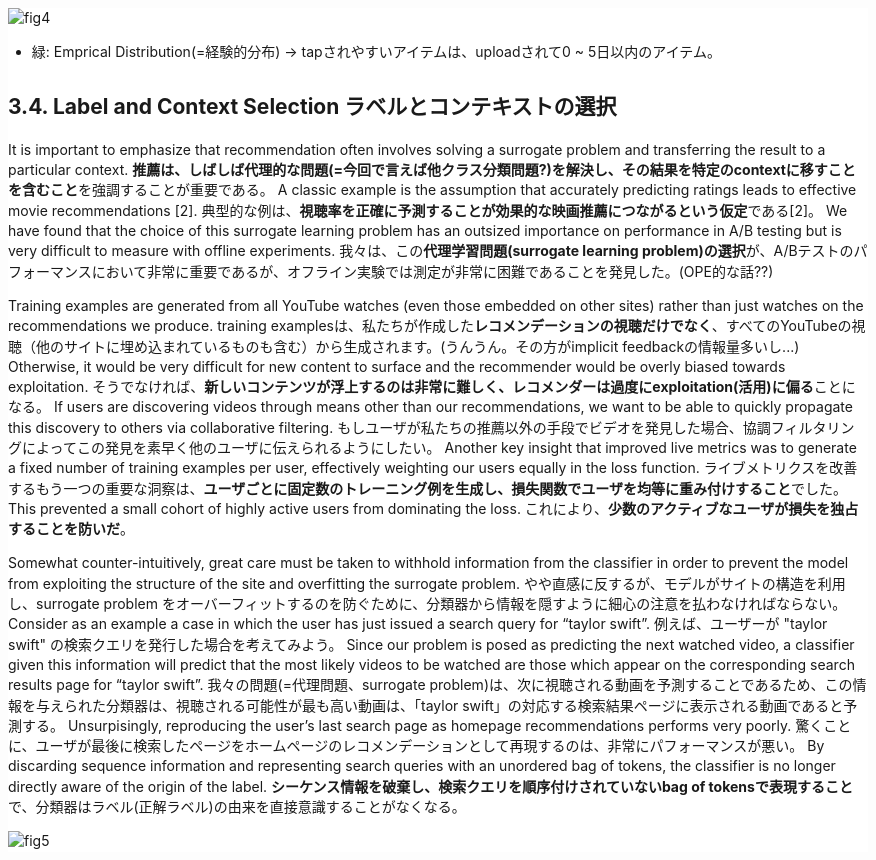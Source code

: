 ![fig4]()

- 緑: Emprical Distribution(=経験的分布) -> tapされやすいアイテムは、uploadされて0 ~ 5日以内のアイテム。

## 3.4. Label and Context Selection ラベルとコンテキストの選択

It is important to emphasize that recommendation often involves solving a surrogate problem and transferring the result to a particular context.
**推薦は、しばしば代理的な問題(=今回で言えば他クラス分類問題?)を解決し、その結果を特定のcontextに移すことを含むこと**を強調することが重要である。
A classic example is the assumption that accurately predicting ratings leads to effective movie recommendations [2].
典型的な例は、**視聴率を正確に予測することが効果的な映画推薦につながるという仮定**である[2]。
We have found that the choice of this surrogate learning problem has an outsized importance on performance in A/B testing but is very difficult to measure with offline experiments.
我々は、この**代理学習問題(surrogate learning problem)の選択**が、A/Bテストのパフォーマンスにおいて非常に重要であるが、オフライン実験では測定が非常に困難であることを発見した。(OPE的な話??)

Training examples are generated from all YouTube watches (even those embedded on other sites) rather than just watches on the recommendations we produce.
training examplesは、私たちが作成した**レコメンデーションの視聴だけでなく**、すべてのYouTubeの視聴（他のサイトに埋め込まれているものも含む）から生成されます。(うんうん。その方がimplicit feedbackの情報量多いし...)
Otherwise, it would be very difficult for new content to surface and the recommender would be overly biased towards exploitation.
そうでなければ、**新しいコンテンツが浮上するのは非常に難しく、レコメンダーは過度にexploitation(活用)に偏る**ことになる。
If users are discovering videos through means other than our recommendations, we want to be able to quickly propagate this discovery to others via collaborative filtering.
もしユーザが私たちの推薦以外の手段でビデオを発見した場合、協調フィルタリングによってこの発見を素早く他のユーザに伝えられるようにしたい。
Another key insight that improved live metrics was to generate a fixed number of training examples per user, effectively weighting our users equally in the loss function.
ライブメトリクスを改善するもう一つの重要な洞察は、**ユーザごとに固定数のトレーニング例を生成し、損失関数でユーザを均等に重み付けすること**でした。
This prevented a small cohort of highly active users from dominating the loss.
これにより、**少数のアクティブなユーザが損失を独占することを防いだ**。

Somewhat counter-intuitively, great care must be taken to withhold information from the classifier in order to prevent the model from exploiting the structure of the site and overfitting the surrogate problem.
やや直感に反するが、モデルがサイトの構造を利用し、surrogate problem をオーバーフィットするのを防ぐために、分類器から情報を隠すように細心の注意を払わなければならない。
Consider as an example a case in which the user has just issued a search query for “taylor swift”.
例えば、ユーザーが "taylor swift" の検索クエリを発行した場合を考えてみよう。
Since our problem is posed as predicting the next watched video, a classifier given this information will predict that the most likely videos to be watched are those which appear on the corresponding search results page for “taylor swift”.
我々の問題(=代理問題、surrogate problem)は、次に視聴される動画を予測することであるため、この情報を与えられた分類器は、視聴される可能性が最も高い動画は、「taylor swift」の対応する検索結果ページに表示される動画であると予測する。
Unsurpisingly, reproducing the user’s last search page as homepage recommendations performs very poorly.
驚くことに、ユーザが最後に検索したページをホームページのレコメンデーションとして再現するのは、非常にパフォーマンスが悪い。
By discarding sequence information and representing search queries with an unordered bag of tokens, the classifier is no longer directly aware of the origin of the label.
**シーケンス情報を破棄し、検索クエリを順序付けされていないbag of tokensで表現すること**で、分類器はラベル(正解ラベル)の由来を直接意識することがなくなる。

![fig5]()
